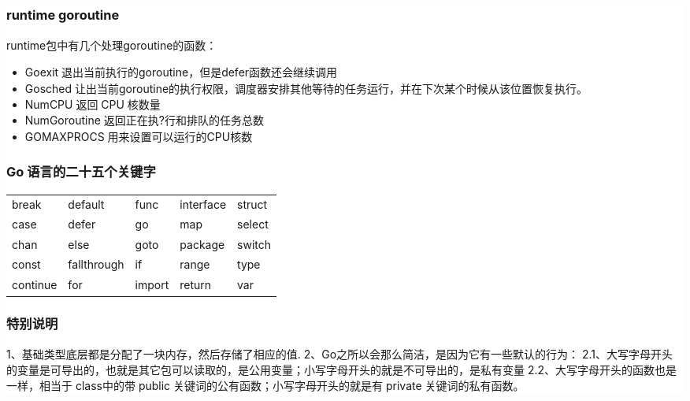 ### runtime goroutine
runtime包中有几个处理goroutine的函数：
- Goexit 退出当前执行的goroutine，但是defer函数还会继续调用
- Gosched 让出当前goroutine的执行权限，调度器安排其他等待的任务运行，并在下次某个时候从该位置恢复执行。
- NumCPU 返回 CPU 核数量
- NumGoroutine 返回正在执?行和排队的任务总数
- GOMAXPROCS 用来设置可以运行的CPU核数	

### Go 语言的二十五个关键字
|     |      |    |  |  |
| -------- | ----------- | ------ | --------- | :----- |
| break    | default     | func   | interface | struct |
| case     | defer       | go     | map       | select |
| chan     | else        | goto   | package   | switch |
| const    | fallthrough | if     | range     | type   |
| continue | for         | import | return    | var    |

### 特别说明
1、基础类型底层都是分配了一块内存，然后存储了相应的值.
2、Go之所以会那么简洁，是因为它有一些默认的行为：
	2.1、大写字母开头的变量是可导出的，也就是其它包可以读取的，是公用变量；小写字母开头的就是不可导出的，是私有变量
	2.2、大写字母开头的函数也是一样，相当于 class中的带 public 关键词的公有函数；小写字母开头的就是有 private 关键词的私有函数。
